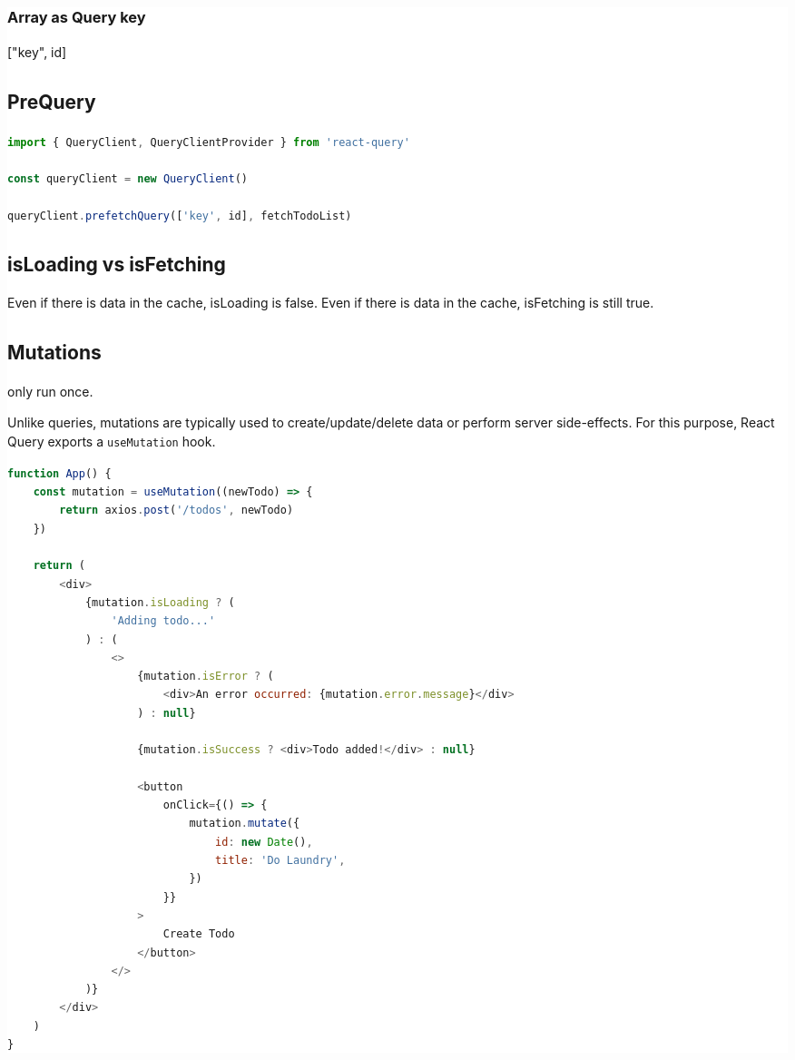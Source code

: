 ### Array as Query key

["key", id]

## PreQuery

```js
import { QueryClient, QueryClientProvider } from 'react-query'

const queryClient = new QueryClient()

queryClient.prefetchQuery(['key', id], fetchTodoList)
```

## isLoading vs isFetching

Even if there is data in the cache, isLoading is false.
Even if there is data in the cache, isFetching is still true.

## Mutations

only run once.

Unlike queries, mutations are typically used to create/update/delete data or perform server side-effects. For this purpose, React Query exports a `useMutation` hook.

```js
function App() {
    const mutation = useMutation((newTodo) => {
        return axios.post('/todos', newTodo)
    })

    return (
        <div>
            {mutation.isLoading ? (
                'Adding todo...'
            ) : (
                <>
                    {mutation.isError ? (
                        <div>An error occurred: {mutation.error.message}</div>
                    ) : null}

                    {mutation.isSuccess ? <div>Todo added!</div> : null}

                    <button
                        onClick={() => {
                            mutation.mutate({
                                id: new Date(),
                                title: 'Do Laundry',
                            })
                        }}
                    >
                        Create Todo
                    </button>
                </>
            )}
        </div>
    )
}
```
